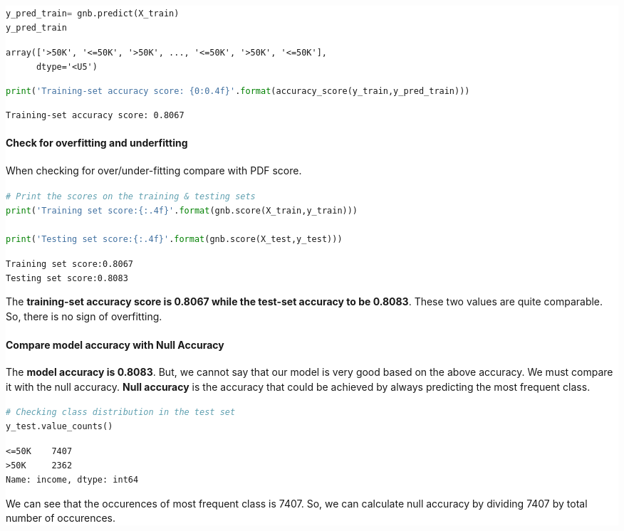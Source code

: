 
```python
y_pred_train= gnb.predict(X_train)
y_pred_train
```




    array(['>50K', '<=50K', '>50K', ..., '<=50K', '>50K', '<=50K'],
          dtype='<U5')




```python
print('Training-set accuracy score: {0:0.4f}'.format(accuracy_score(y_train,y_pred_train)))
```

    Training-set accuracy score: 0.8067


#### Check for overfitting and underfitting

When checking for over/under-fitting compare with PDF score.


```python
# Print the scores on the training & testing sets
print('Training set score:{:.4f}'.format(gnb.score(X_train,y_train)))

print('Testing set score:{:.4f}'.format(gnb.score(X_test,y_test)))
```

    Training set score:0.8067
    Testing set score:0.8083


The **training-set accuracy score is 0.8067 while the test-set accuracy to be 0.8083**. These two values are quite comparable. So, there is no sign of overfitting.

#### Compare model accuracy with Null Accuracy

The **model accuracy is 0.8083**. But, we cannot say that our model is very good based on the above accuracy. We must compare it with the null accuracy. **Null accuracy** is the accuracy that could be achieved by always predicting the most frequent class.


```python
# Checking class distribution in the test set
y_test.value_counts()

```




    <=50K    7407
    >50K     2362
    Name: income, dtype: int64



We can see that the occurences of most frequent class is 7407. So, we can calculate null accuracy by dividing 7407 by total number of occurences.
